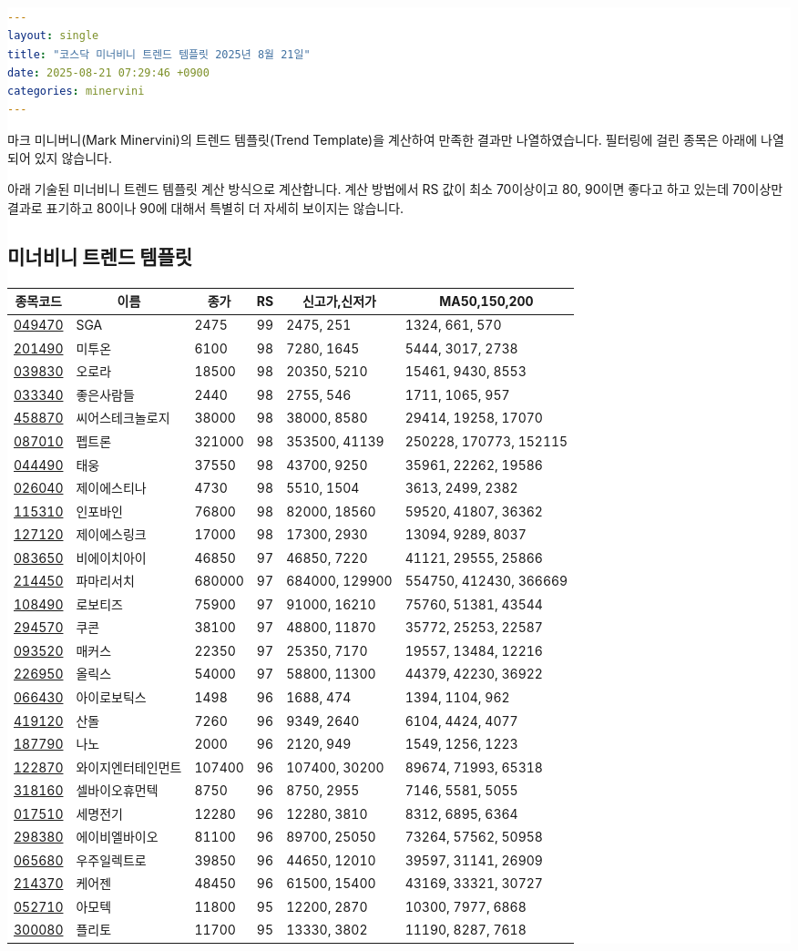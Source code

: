 ```yaml
---
layout: single
title: "코스닥 미너비니 트렌드 템플릿 2025년 8월 21일"
date: 2025-08-21 07:29:46 +0900
categories: minervini
---
```

마크 미니버니(Mark Minervini)의 트렌드 템플릿(Trend Template)을 계산하여 만족한 결과만 나열하였습니다. 필터링에 걸린 종목은 아래에 나열되어 있지 않습니다.

아래 기술된 미너비니 트렌드 템플릿 계산 방식으로 계산합니다. 계산 방법에서 RS 값이 최소 70이상이고 80, 90이면 좋다고 하고 있는데 70이상만 결과로 표기하고 80이나 90에 대해서 특별히 더 자세히 보이지는 않습니다.

## 미너비니 트렌드 템플릿

|종목코드|이름|종가|RS|신고가,신저가|MA50,150,200|
|------|---|---|--|---------|------------|
|[049470](https://finance.daum.net/quotes/A049470)|SGA|2475|99|2475, 251|1324, 661, 570|
|[201490](https://finance.daum.net/quotes/A201490)|미투온|6100|98|7280, 1645|5444, 3017, 2738|
|[039830](https://finance.daum.net/quotes/A039830)|오로라|18500|98|20350, 5210|15461, 9430, 8553|
|[033340](https://finance.daum.net/quotes/A033340)|좋은사람들|2440|98|2755, 546|1711, 1065, 957|
|[458870](https://finance.daum.net/quotes/A458870)|씨어스테크놀로지|38000|98|38000, 8580|29414, 19258, 17070|
|[087010](https://finance.daum.net/quotes/A087010)|펩트론|321000|98|353500, 41139|250228, 170773, 152115|
|[044490](https://finance.daum.net/quotes/A044490)|태웅|37550|98|43700, 9250|35961, 22262, 19586|
|[026040](https://finance.daum.net/quotes/A026040)|제이에스티나|4730|98|5510, 1504|3613, 2499, 2382|
|[115310](https://finance.daum.net/quotes/A115310)|인포바인|76800|98|82000, 18560|59520, 41807, 36362|
|[127120](https://finance.daum.net/quotes/A127120)|제이에스링크|17000|98|17300, 2930|13094, 9289, 8037|
|[083650](https://finance.daum.net/quotes/A083650)|비에이치아이|46850|97|46850, 7220|41121, 29555, 25866|
|[214450](https://finance.daum.net/quotes/A214450)|파마리서치|680000|97|684000, 129900|554750, 412430, 366669|
|[108490](https://finance.daum.net/quotes/A108490)|로보티즈|75900|97|91000, 16210|75760, 51381, 43544|
|[294570](https://finance.daum.net/quotes/A294570)|쿠콘|38100|97|48800, 11870|35772, 25253, 22587|
|[093520](https://finance.daum.net/quotes/A093520)|매커스|22350|97|25350, 7170|19557, 13484, 12216|
|[226950](https://finance.daum.net/quotes/A226950)|올릭스|54000|97|58800, 11300|44379, 42230, 36922|
|[066430](https://finance.daum.net/quotes/A066430)|아이로보틱스|1498|96|1688, 474|1394, 1104, 962|
|[419120](https://finance.daum.net/quotes/A419120)|산돌|7260|96|9349, 2640|6104, 4424, 4077|
|[187790](https://finance.daum.net/quotes/A187790)|나노|2000|96|2120, 949|1549, 1256, 1223|
|[122870](https://finance.daum.net/quotes/A122870)|와이지엔터테인먼트|107400|96|107400, 30200|89674, 71993, 65318|
|[318160](https://finance.daum.net/quotes/A318160)|셀바이오휴먼텍|8750|96|8750, 2955|7146, 5581, 5055|
|[017510](https://finance.daum.net/quotes/A017510)|세명전기|12280|96|12280, 3810|8312, 6895, 6364|
|[298380](https://finance.daum.net/quotes/A298380)|에이비엘바이오|81100|96|89700, 25050|73264, 57562, 50958|
|[065680](https://finance.daum.net/quotes/A065680)|우주일렉트로|39850|96|44650, 12010|39597, 31141, 26909|
|[214370](https://finance.daum.net/quotes/A214370)|케어젠|48450|96|61500, 15400|43169, 33321, 30727|
|[052710](https://finance.daum.net/quotes/A052710)|아모텍|11800|95|12200, 2870|10300, 7977, 6868|
|[300080](https://finance.daum.net/quotes/A300080)|플리토|11700|95|13330, 3802|11190, 8287, 7618|